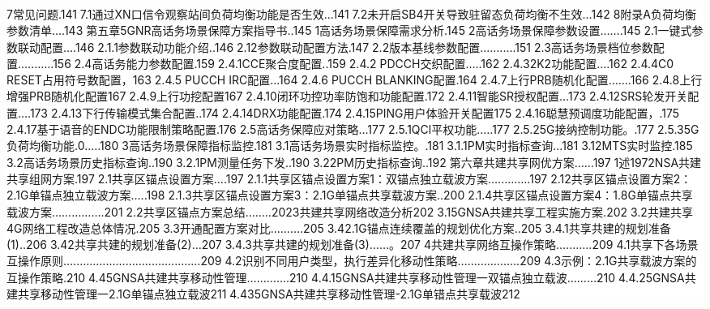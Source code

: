 7常见问题.141
7.1通过XN口信令观察站间负荷均衡功能是否生效...141
7.2未开启SB4开关导致驻留态负荷均衡不生效…142
8附录A负荷均衡参数清单….143
第五章5GNR高话务场景保障方案指导书..145
1高话务场景保障需求分析.145
2高话务场景保障参数设置…….145
2.1一键式参数联动配置….146
2.1.1参数联动功能介绍..146
2.12参数联动配置方法.147
2.2版本基线参数配置.……….151
2.3高话务场景档位参数配置.……….156
2.4高话务能力参数配置.159
2.4.1CCE聚合度配置..159
2.4.2 PDCCH交织配置.….162
2.4.32K2功能配置….162
2.4.4C0 RESET占用符号数配置，163
2.4.5 PUCCH IRC配置...164
2.4.6 PUCCH BLANKING配置.164
2.4.7上行PRB随机化配置…….166
2.4.8上行增强PRB随机化配置167
2.4.9上行功挖配置167
2.4.10闭环功控功率防饱和功能配置.172
2.4.11智能SR授权配置…173
2.4.12SRS轮发开关配置….173
2.4.13下行传输模式集合配置..174
2.4.14DRX功能配置.174
2.4.15PING用户体验开关配置175
2.4.16聪慧预调度功能配置，.175
2.4.17基于语音的ENDC功能限制策略配置.176
2.5高话务保障应对策略...177
2.5.1QCl平权功能.….177
2.5.25G接纳控制功能。.177
2.5.35G负荷均衡功能.0..…180
3高话务场景保障指标监控.181
3.1高话务场景实时指标监控。.181
3.1.1PM实时指标查询...181
3.12MTS实时监控.185
3.2高话务场景历史指标查询..190
3.2.1PM测量任务下发..190
3.22PM历史指标查询..192
第六章共建共享网优方案……197
1述1972NSA共建共享组网方案.197
2.1共享区锚点设置方案….197
2.1.1共享区锚点设置方案1：双锚点独立载波方案.…………197
2.12共享区锚点设置方案2：2.1G单锚点独立载波方案.….198
2.1.3共享区锚点设置方案3：2.1G单锚点共享载波方案..200
2.1.4共享区锚点设置方案4：1.8G单锚点共享载波方案…………….201
2.2共享区锚点方案总结.…….2023共建共享网络改造分析202
3.15GNSA共建共享工程实施方案.202
3.2共建共享4G网络工程改造总体情况.205
3.3开通配置方案对比……….205
3.42.1G锚点连续覆盖的规划优化方案..205
3.4.1共享共建的规划准备(1)..206
3.42共享共建的规划准备(2)…207
3.4.3共享共建的规划准备(3)……。207
4共建共享网络互操作策略.……….209
4.1共享下各场景互操作原则.………….............................209
4.2识别不同用户类型，执行差异化移动性策略……………….209
4.3示例：2.1G共享载波方案的互操作策略.210
4.45GNSA共建共享移动性管理………….210
4.4.15GNSA共建共享移动性管理一双锚点独立载波………210
4.4.25GNSA共建共享移动性管理一2.1G单锚点独立载波211
4.435GNSA共建共享移动性管理-2.1G单错点共享载波212